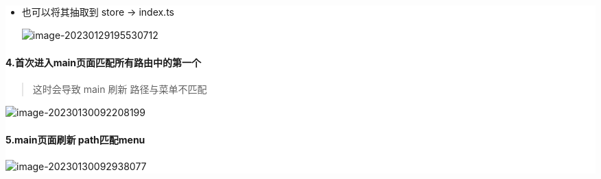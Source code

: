 * 也可以将其抽取到 store -> index.ts

  ![image-20230129195530712](https://xingqiu-tuchuang-1256524210.cos.ap-shanghai.myqcloud.com/210/202301291955776.png)





#### 4.首次进入main页面匹配所有路由中的第一个

> 这时会导致 main 刷新 路径与菜单不匹配

![image-20230130092208199](https://xingqiu-tuchuang-1256524210.cos.ap-shanghai.myqcloud.com/210/202301300922385.png)



#### 5.main页面刷新 path匹配menu

![image-20230130092938077](https://xingqiu-tuchuang-1256524210.cos.ap-shanghai.myqcloud.com/210/202301300929144.png)
